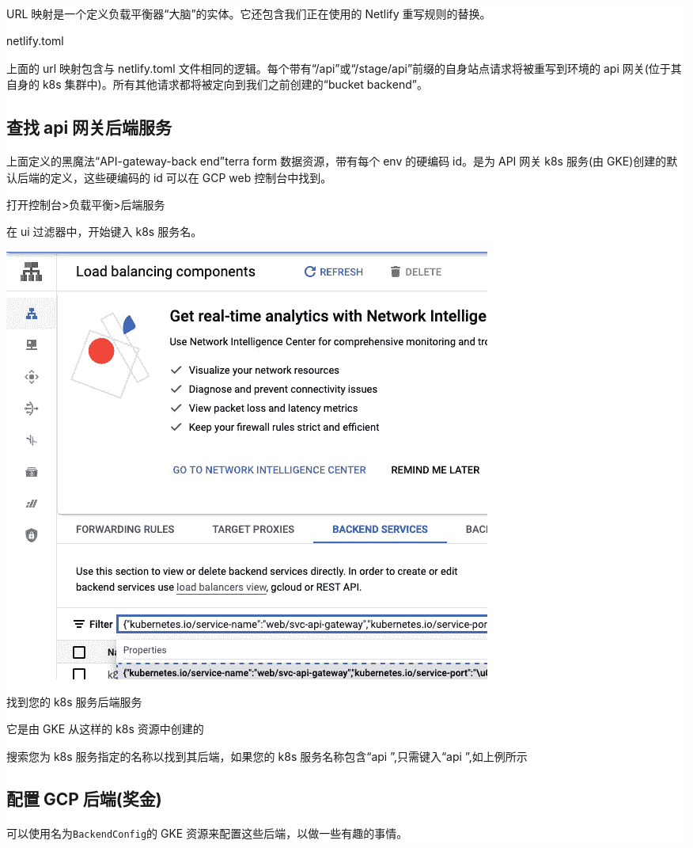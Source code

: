 URL 映射是一个定义负载平衡器“大脑”的实体。它还包含我们正在使用的 Netlify 重写规则的替换。

netlify.toml

上面的 url 映射包含与 netlify.toml 文件相同的逻辑。每个带有“/api”或“/stage/api”前缀的自身站点请求将被重写到环境的 api 网关(位于其自身的 k8s 集群中)。所有其他请求都将被定向到我们之前创建的“bucket backend”。

## 查找 api 网关后端服务

上面定义的黑魔法“API-gateway-back end”terra form 数据资源，带有每个 env 的硬编码 id。是为 API 网关 k8s 服务(由 GKE)创建的默认后端的定义，这些硬编码的 id 可以在 GCP web 控制台中找到。

打开控制台>负载平衡>后端服务

在 ui 过滤器中，开始键入 k8s 服务名。

![](img/07582ae9581fd8eb9461b12fae681c4b.png)

找到您的 k8s 服务后端服务

它是由 GKE 从这样的 k8s 资源中创建的

搜索您为 k8s 服务指定的名称以找到其后端，如果您的 k8s 服务名称包含“api ”,只需键入“api ”,如上例所示

## 配置 GCP 后端(奖金)

可以使用名为`BackendConfig`的 GKE 资源来配置这些后端，以做一些有趣的事情。
